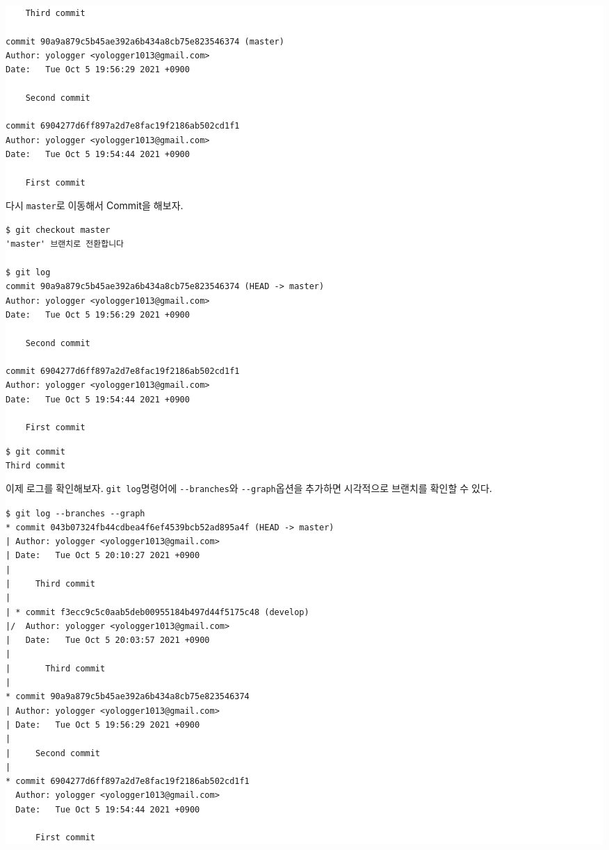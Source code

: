 ``` shellsession{2,8}
    Third commit

commit 90a9a879c5b45ae392a6b434a8cb75e823546374 (master)
Author: yologger <yologger1013@gmail.com>
Date:   Tue Oct 5 19:56:29 2021 +0900

    Second commit

commit 6904277d6ff897a2d7e8fac19f2186ab502cd1f1
Author: yologger <yologger1013@gmail.com>
Date:   Tue Oct 5 19:54:44 2021 +0900

    First commit
```
다시 `master`로 이동해서 Commit을 해보자.

``` shellsession{5}
$ git checkout master 
'master' 브랜치로 전환합니다

$ git log
commit 90a9a879c5b45ae392a6b434a8cb75e823546374 (HEAD -> master)
Author: yologger <yologger1013@gmail.com>
Date:   Tue Oct 5 19:56:29 2021 +0900

    Second commit

commit 6904277d6ff897a2d7e8fac19f2186ab502cd1f1
Author: yologger <yologger1013@gmail.com>
Date:   Tue Oct 5 19:54:44 2021 +0900

    First commit
```
``` shellsession
$ git commit
Third commit
```
이제 로그를 확인해보자. `git log`명령어에 `--branches`와 `--graph`옵션을 추가하면 시각적으로 브랜치를 확인할 수 있다.
``` shellsession{2,8}
$ git log --branches --graph
* commit 043b07324fb44cdbea4f6ef4539bcb52ad895a4f (HEAD -> master)
| Author: yologger <yologger1013@gmail.com>
| Date:   Tue Oct 5 20:10:27 2021 +0900
| 
|     Third commit
|   
| * commit f3ecc9c5c0aab5deb00955184b497d44f5175c48 (develop)
|/  Author: yologger <yologger1013@gmail.com>
|   Date:   Tue Oct 5 20:03:57 2021 +0900
|   
|       Third commit
| 
* commit 90a9a879c5b45ae392a6b434a8cb75e823546374
| Author: yologger <yologger1013@gmail.com>
| Date:   Tue Oct 5 19:56:29 2021 +0900
| 
|     Second commit
| 
* commit 6904277d6ff897a2d7e8fac19f2186ab502cd1f1
  Author: yologger <yologger1013@gmail.com>
  Date:   Tue Oct 5 19:54:44 2021 +0900
  
      First commit
```
